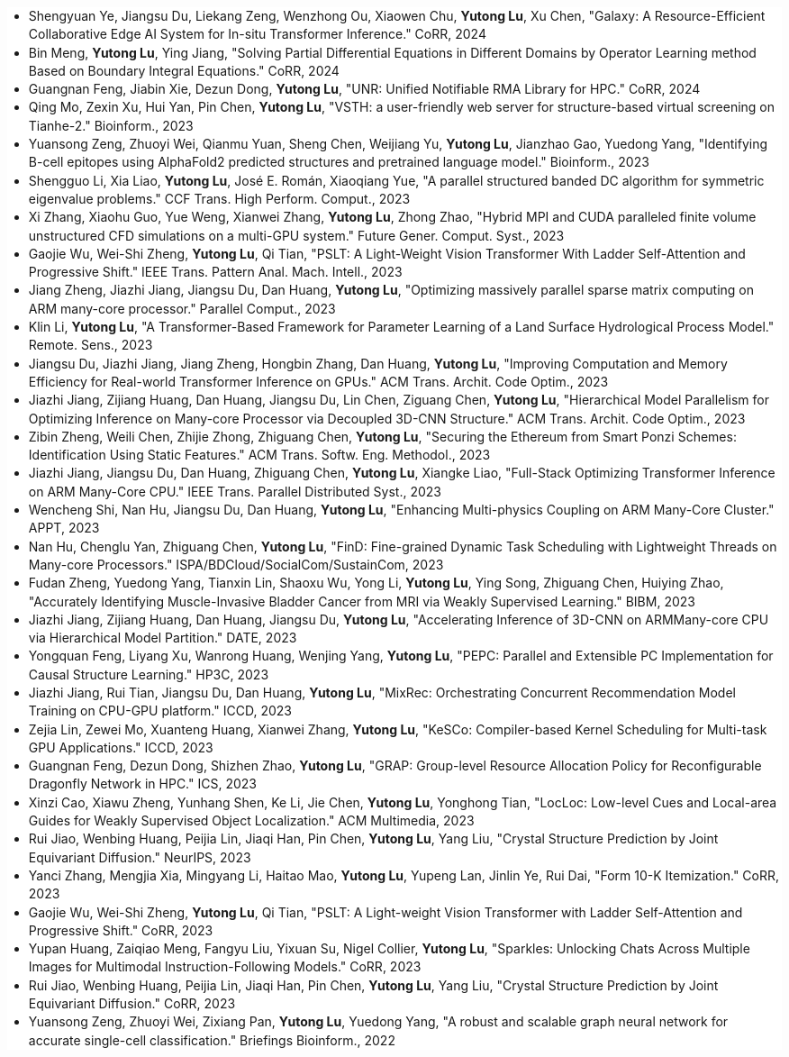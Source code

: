 * Shengyuan Ye, Jiangsu Du, Liekang Zeng, Wenzhong Ou, Xiaowen Chu, **Yutong Lu**, Xu Chen, "Galaxy: A Resource-Efficient Collaborative Edge AI System for In-situ Transformer Inference." CoRR, 2024
* Bin Meng, **Yutong Lu**, Ying Jiang, "Solving Partial Differential Equations in Different Domains by Operator Learning method Based on Boundary Integral Equations." CoRR, 2024
* Guangnan Feng, Jiabin Xie, Dezun Dong, **Yutong Lu**, "UNR: Unified Notifiable RMA Library for HPC." CoRR, 2024
* Qing Mo, Zexin Xu, Hui Yan, Pin Chen, **Yutong Lu**, "VSTH: a user-friendly web server for structure-based virtual screening on Tianhe-2." Bioinform., 2023
* Yuansong Zeng, Zhuoyi Wei, Qianmu Yuan, Sheng Chen, Weijiang Yu, **Yutong Lu**, Jianzhao Gao, Yuedong Yang, "Identifying B-cell epitopes using AlphaFold2 predicted structures and pretrained language model." Bioinform., 2023
* Shengguo Li, Xia Liao, **Yutong Lu**, José E. Román, Xiaoqiang Yue, "A parallel structured banded DC algorithm for symmetric eigenvalue problems." CCF Trans. High Perform. Comput., 2023
* Xi Zhang, Xiaohu Guo, Yue Weng, Xianwei Zhang, **Yutong Lu**, Zhong Zhao, "Hybrid MPI and CUDA paralleled finite volume unstructured CFD simulations on a multi-GPU system." Future Gener. Comput. Syst., 2023
* Gaojie Wu, Wei-Shi Zheng, **Yutong Lu**, Qi Tian, "PSLT: A Light-Weight Vision Transformer With Ladder Self-Attention and Progressive Shift." IEEE Trans. Pattern Anal. Mach. Intell., 2023
* Jiang Zheng, Jiazhi Jiang, Jiangsu Du, Dan Huang, **Yutong Lu**, "Optimizing massively parallel sparse matrix computing on ARM many-core processor." Parallel Comput., 2023
* Klin Li, **Yutong Lu**, "A Transformer-Based Framework for Parameter Learning of a Land Surface Hydrological Process Model." Remote. Sens., 2023
* Jiangsu Du, Jiazhi Jiang, Jiang Zheng, Hongbin Zhang, Dan Huang, **Yutong Lu**, "Improving Computation and Memory Efficiency for Real-world Transformer Inference on GPUs." ACM Trans. Archit. Code Optim., 2023
* Jiazhi Jiang, Zijiang Huang, Dan Huang, Jiangsu Du, Lin Chen, Ziguang Chen, **Yutong Lu**, "Hierarchical Model Parallelism for Optimizing Inference on Many-core Processor via Decoupled 3D-CNN Structure." ACM Trans. Archit. Code Optim., 2023
* Zibin Zheng, Weili Chen, Zhijie Zhong, Zhiguang Chen, **Yutong Lu**, "Securing the Ethereum from Smart Ponzi Schemes: Identification Using Static Features." ACM Trans. Softw. Eng. Methodol., 2023
* Jiazhi Jiang, Jiangsu Du, Dan Huang, Zhiguang Chen, **Yutong Lu**, Xiangke Liao, "Full-Stack Optimizing Transformer Inference on ARM Many-Core CPU." IEEE Trans. Parallel Distributed Syst., 2023
* Wencheng Shi, Nan Hu, Jiangsu Du, Dan Huang, **Yutong Lu**, "Enhancing Multi-physics Coupling on ARM Many-Core Cluster." APPT, 2023
* Nan Hu, Chenglu Yan, Zhiguang Chen, **Yutong Lu**, "FinD: Fine-grained Dynamic Task Scheduling with Lightweight Threads on Many-core Processors." ISPA/BDCloud/SocialCom/SustainCom, 2023
* Fudan Zheng, Yuedong Yang, Tianxin Lin, Shaoxu Wu, Yong Li, **Yutong Lu**, Ying Song, Zhiguang Chen, Huiying Zhao, "Accurately Identifying Muscle-Invasive Bladder Cancer from MRI via Weakly Supervised Learning." BIBM, 2023
* Jiazhi Jiang, Zijiang Huang, Dan Huang, Jiangsu Du, **Yutong Lu**, "Accelerating Inference of 3D-CNN on ARMMany-core CPU via Hierarchical Model Partition." DATE, 2023
* Yongquan Feng, Liyang Xu, Wanrong Huang, Wenjing Yang, **Yutong Lu**, "PEPC: Parallel and Extensible PC Implementation for Causal Structure Learning." HP3C, 2023
* Jiazhi Jiang, Rui Tian, Jiangsu Du, Dan Huang, **Yutong Lu**, "MixRec: Orchestrating Concurrent Recommendation Model Training on CPU-GPU platform." ICCD, 2023
* Zejia Lin, Zewei Mo, Xuanteng Huang, Xianwei Zhang, **Yutong Lu**, "KeSCo: Compiler-based Kernel Scheduling for Multi-task GPU Applications." ICCD, 2023
* Guangnan Feng, Dezun Dong, Shizhen Zhao, **Yutong Lu**, "GRAP: Group-level Resource Allocation Policy for Reconfigurable Dragonfly Network in HPC." ICS, 2023
* Xinzi Cao, Xiawu Zheng, Yunhang Shen, Ke Li, Jie Chen, **Yutong Lu**, Yonghong Tian, "LocLoc: Low-level Cues and Local-area Guides for Weakly Supervised Object Localization." ACM Multimedia, 2023
* Rui Jiao, Wenbing Huang, Peijia Lin, Jiaqi Han, Pin Chen, **Yutong Lu**, Yang Liu, "Crystal Structure Prediction by Joint Equivariant Diffusion." NeurIPS, 2023
* Yanci Zhang, Mengjia Xia, Mingyang Li, Haitao Mao, **Yutong Lu**, Yupeng Lan, Jinlin Ye, Rui Dai, "Form 10-K Itemization." CoRR, 2023
* Gaojie Wu, Wei-Shi Zheng, **Yutong Lu**, Qi Tian, "PSLT: A Light-weight Vision Transformer with Ladder Self-Attention and Progressive Shift." CoRR, 2023
* Yupan Huang, Zaiqiao Meng, Fangyu Liu, Yixuan Su, Nigel Collier, **Yutong Lu**, "Sparkles: Unlocking Chats Across Multiple Images for Multimodal Instruction-Following Models." CoRR, 2023
* Rui Jiao, Wenbing Huang, Peijia Lin, Jiaqi Han, Pin Chen, **Yutong Lu**, Yang Liu, "Crystal Structure Prediction by Joint Equivariant Diffusion." CoRR, 2023
* Yuansong Zeng, Zhuoyi Wei, Zixiang Pan, **Yutong Lu**, Yuedong Yang, "A robust and scalable graph neural network for accurate single-cell classification." Briefings Bioinform., 2022